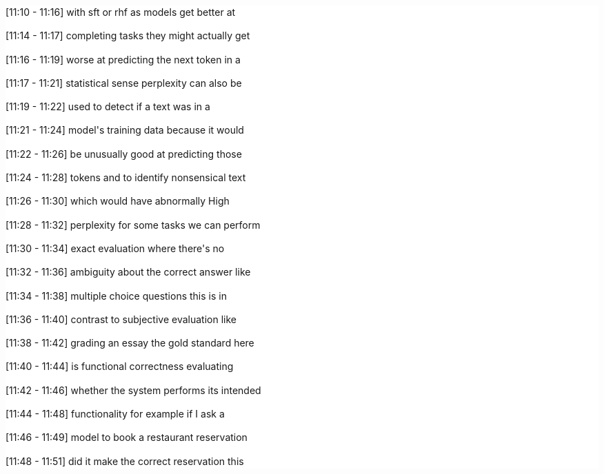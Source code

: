 [11:10 - 11:16]
with sft or rhf as models get better at

[11:14 - 11:17]
completing tasks they might actually get

[11:16 - 11:19]
worse at predicting the next token in a

[11:17 - 11:21]
statistical sense perplexity can also be

[11:19 - 11:22]
used to detect if a text was in a

[11:21 - 11:24]
model's training data because it would

[11:22 - 11:26]
be unusually good at predicting those

[11:24 - 11:28]
tokens and to identify nonsensical text

[11:26 - 11:30]
which would have abnormally High

[11:28 - 11:32]
perplexity for some tasks we can perform

[11:30 - 11:34]
exact evaluation where there's no

[11:32 - 11:36]
ambiguity about the correct answer like

[11:34 - 11:38]
multiple choice questions this is in

[11:36 - 11:40]
contrast to subjective evaluation like

[11:38 - 11:42]
grading an essay the gold standard here

[11:40 - 11:44]
is functional correctness evaluating

[11:42 - 11:46]
whether the system performs its intended

[11:44 - 11:48]
functionality for example if I ask a

[11:46 - 11:49]
model to book a restaurant reservation

[11:48 - 11:51]
did it make the correct reservation this

